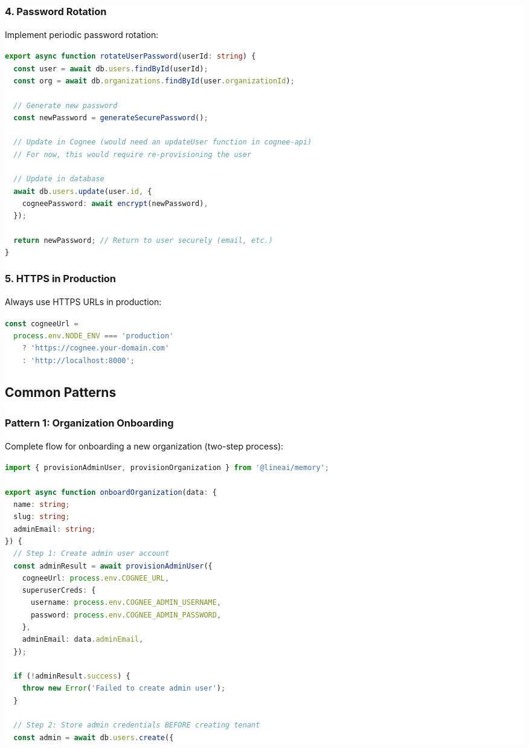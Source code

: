 ### 4. Password Rotation

Implement periodic password rotation:

```typescript
export async function rotateUserPassword(userId: string) {
  const user = await db.users.findById(userId);
  const org = await db.organizations.findById(user.organizationId);

  // Generate new password
  const newPassword = generateSecurePassword();

  // Update in Cognee (would need an updateUser function in cognee-api)
  // For now, this would require re-provisioning the user

  // Update in database
  await db.users.update(user.id, {
    cogneePassword: await encrypt(newPassword),
  });

  return newPassword; // Return to user securely (email, etc.)
}
```

### 5. HTTPS in Production

Always use HTTPS URLs in production:

```typescript
const cogneeUrl =
  process.env.NODE_ENV === 'production'
    ? 'https://cognee.your-domain.com'
    : 'http://localhost:8000';
```

## Common Patterns

### Pattern 1: Organization Onboarding

Complete flow for onboarding a new organization (two-step process):

```typescript
import { provisionAdminUser, provisionOrganization } from '@lineai/memory';

export async function onboardOrganization(data: {
  name: string;
  slug: string;
  adminEmail: string;
}) {
  // Step 1: Create admin user account
  const adminResult = await provisionAdminUser({
    cogneeUrl: process.env.COGNEE_URL,
    superuserCreds: {
      username: process.env.COGNEE_ADMIN_USERNAME,
      password: process.env.COGNEE_ADMIN_PASSWORD,
    },
    adminEmail: data.adminEmail,
  });

  if (!adminResult.success) {
    throw new Error('Failed to create admin user');
  }

  // Step 2: Store admin credentials BEFORE creating tenant
  const admin = await db.users.create({
```